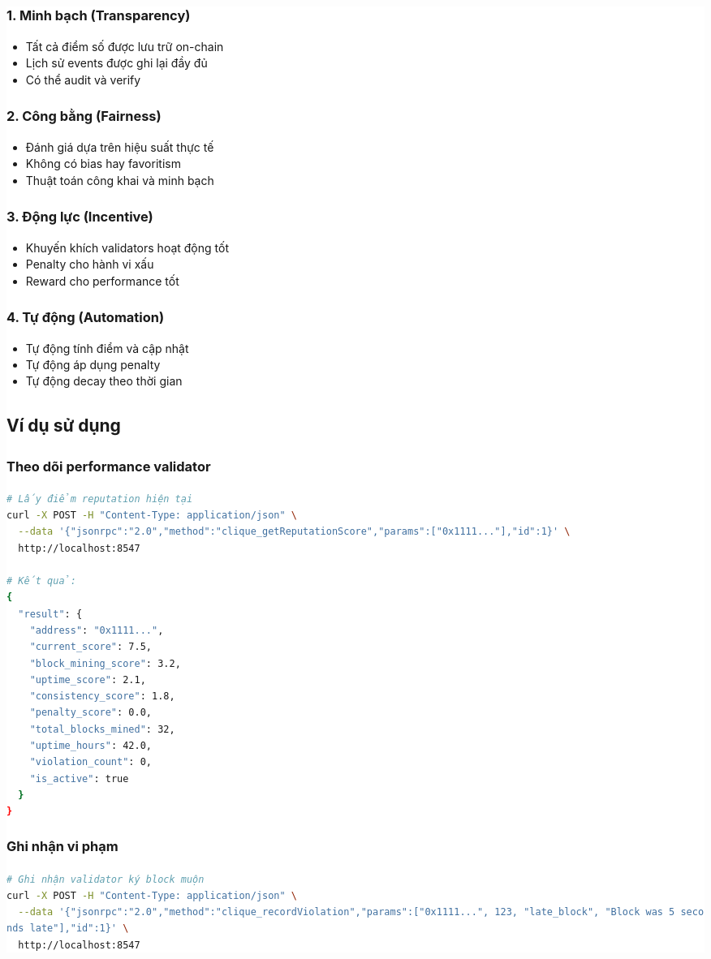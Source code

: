 ### 1. **Minh bạch (Transparency)**
- Tất cả điểm số được lưu trữ on-chain
- Lịch sử events được ghi lại đầy đủ
- Có thể audit và verify

### 2. **Công bằng (Fairness)**
- Đánh giá dựa trên hiệu suất thực tế
- Không có bias hay favoritism
- Thuật toán công khai và minh bạch

### 3. **Động lực (Incentive)**
- Khuyến khích validators hoạt động tốt
- Penalty cho hành vi xấu
- Reward cho performance tốt

### 4. **Tự động (Automation)**
- Tự động tính điểm và cập nhật
- Tự động áp dụng penalty
- Tự động decay theo thời gian

## Ví dụ sử dụng

### Theo dõi performance validator
```bash
# Lấy điểm reputation hiện tại
curl -X POST -H "Content-Type: application/json" \
  --data '{"jsonrpc":"2.0","method":"clique_getReputationScore","params":["0x1111..."],"id":1}' \
  http://localhost:8547

# Kết quả:
{
  "result": {
    "address": "0x1111...",
    "current_score": 7.5,
    "block_mining_score": 3.2,
    "uptime_score": 2.1,
    "consistency_score": 1.8,
    "penalty_score": 0.0,
    "total_blocks_mined": 32,
    "uptime_hours": 42.0,
    "violation_count": 0,
    "is_active": true
  }
}
```

### Ghi nhận vi phạm
```bash
# Ghi nhận validator ký block muộn
curl -X POST -H "Content-Type: application/json" \
  --data '{"jsonrpc":"2.0","method":"clique_recordViolation","params":["0x1111...", 123, "late_block", "Block was 5 seconds late"],"id":1}' \
  http://localhost:8547
```
